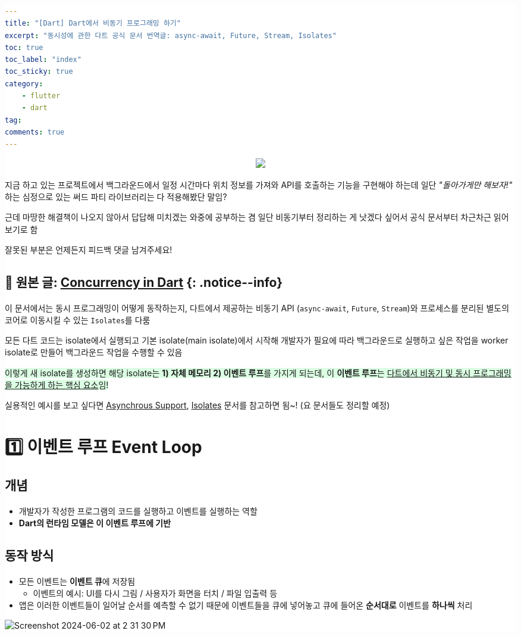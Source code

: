 ```yaml
---
title: "[Dart] Dart에서 비동기 프로그래밍 하기"
excerpt: "동시성에 관한 다트 공식 문서 번역글: async-await, Future, Stream, Isolates"
toc: true
toc_label: "index"
toc_sticky: true
category:
    - flutter
    - dart
tag:
comments: true
---
```


<p align="center"><img src="https://github.com/sseymorr/sseymorr.github.io/assets/169756711/7c4352cd-e25f-4d4d-ac81-487b48ceb5d3"></p>



지금 하고 있는 프로젝트에서 백그라운드에서 일정 시간마다 위치 정보를 가져와 API를 호출하는 기능을 구현해야 하는데 일단 *"돌아가게만 해보자!"* 하는 심정으로 있는 써드 파티 라이브러리는 다 적용해봤단 말임? 

근데 마땅한 해결책이 나오지 않아서 답답해 미치겠는 와중에 공부하는 겸 일단 비동기부터 정리하는 게 낫겠다 싶어서 공식 문서부터 차근차근 읽어보기로 함 

잘못된 부분은 언제든지 피드백 댓글 남겨주세요! 

📌 원본 글: [Concurrency in Dart](https://dart.dev/language/concurrency)
{: .notice--info}
---
이 문서에서는 동시 프로그래밍이 어떻게 동작하는지, 다트에서 제공하는 비동기 API (`async-await`, `Future`, `Stream`)와 프로세스를 분리된 별도의 코어로 이동시킬 수 있는 `Isolates`를 다룸

모든 다트 코드는 isolate에서 실행되고 기본 isolate(main isolate)에서 시작해 개발자가 필요에 따라 백그라운드로 실행하고 싶은 작업을 worker isolate로 만들어 백그라운드 작업을 수행할 수 있음

<span style="background-color:#DCFFE4"> 이렇게 새 isolate를 생성하면 해당 isolate는 **1) 자체 메모리 2) 이벤트 루프**를 가지게 되는데, 이 **이벤트 루프**는 <u>다트에서 비동기 및 동시 프로그래밍을 가능하게 하는 핵심 요소</u>임! </span>

실용적인 예시를 보고 싶다면 [Asynchrous Support](https://dart.dev/language/async), [Isolates](https://dart.dev/language/isolates) 문서를 참고하면 됨~! (요 문서들도 정리할 예정)


# 1️⃣ 이벤트 루프 Event Loop
## 개념
- 개발자가 작성한 프로그램의 코드를 실행하고 이벤트를 실행하는 역할
- **Dart의 런타임 모델은 이 이벤트 루프에 기반**

## 동작 방식
- 모든 이벤트는 **이벤트 큐**에 저장됨
  - 이벤트의 예시: UI를 다시 그림 / 사용자가 화면을 터치 / 파일 입출력 등
- 앱은 이러한 이벤트들이 일어날 순서를 예측할 수 없기 때문에 이벤트들을 큐에 넣어놓고 큐에 들어온 **순서대로** 이벤트를 **하나씩** 처리

![Screenshot 2024-06-02 at 2 31 30 PM](https://github.com/sseymorr/sseymorr.github.io/assets/169756711/062c9d70-c257-4db0-a94c-86d2bf6dc232)
